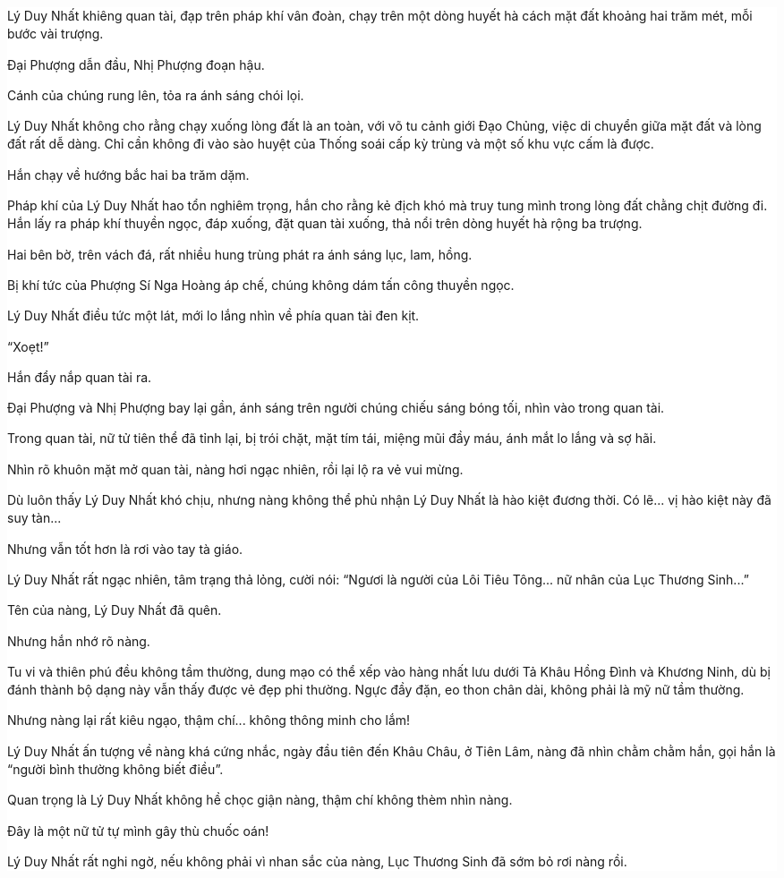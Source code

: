 Lý Duy Nhất khiêng quan tài, đạp trên pháp khí vân đoàn, chạy trên một dòng huyết hà cách mặt đất khoảng hai trăm mét, mỗi bước vài trượng.

Đại Phượng dẫn đầu, Nhị Phượng đoạn hậu.

Cánh của chúng rung lên, tỏa ra ánh sáng chói lọi.

Lý Duy Nhất không cho rằng chạy xuống lòng đất là an toàn, với võ tu cảnh giới Đạo Chủng, việc di chuyển giữa mặt đất và lòng đất rất dễ dàng. Chỉ cần không đi vào sào huyệt của Thống soái cấp kỳ trùng và một số khu vực cấm là được.

Hắn chạy về hướng bắc hai ba trăm dặm.

Pháp khí của Lý Duy Nhất hao tổn nghiêm trọng, hắn cho rằng kẻ địch khó mà truy tung mình trong lòng đất chằng chịt đường đi. Hắn lấy ra pháp khí thuyền ngọc, đáp xuống, đặt quan tài xuống, thả nổi trên dòng huyết hà rộng ba trượng.

Hai bên bờ, trên vách đá, rất nhiều hung trùng phát ra ánh sáng lục, lam, hồng.

Bị khí tức của Phượng Sí Nga Hoàng áp chế, chúng không dám tấn công thuyền ngọc.

Lý Duy Nhất điều tức một lát, mới lo lắng nhìn về phía quan tài đen kịt.

“Xoẹt!”

Hắn đẩy nắp quan tài ra.

Đại Phượng và Nhị Phượng bay lại gần, ánh sáng trên người chúng chiếu sáng bóng tối, nhìn vào trong quan tài.

Trong quan tài, nữ tử tiên thể đã tỉnh lại, bị trói chặt, mặt tím tái, miệng mũi đầy máu, ánh mắt lo lắng và sợ hãi.

Nhìn rõ khuôn mặt mở quan tài, nàng hơi ngạc nhiên, rồi lại lộ ra vẻ vui mừng.

Dù luôn thấy Lý Duy Nhất khó chịu, nhưng nàng không thể phủ nhận Lý Duy Nhất là hào kiệt đương thời. Có lẽ... vị hào kiệt này đã suy tàn...

Nhưng vẫn tốt hơn là rơi vào tay tà giáo.

Lý Duy Nhất rất ngạc nhiên, tâm trạng thả lỏng, cười nói: “Ngươi là người của Lôi Tiêu Tông... nữ nhân của Lục Thương Sinh...”

Tên của nàng, Lý Duy Nhất đã quên.

Nhưng hắn nhớ rõ nàng.

Tu vi và thiên phú đều không tầm thường, dung mạo có thể xếp vào hàng nhất lưu dưới Tả Khâu Hồng Đình và Khương Ninh, dù bị đánh thành bộ dạng này vẫn thấy được vẻ đẹp phi thường. Ngực đầy đặn, eo thon chân dài, không phải là mỹ nữ tầm thường.

Nhưng nàng lại rất kiêu ngạo, thậm chí... không thông minh cho lắm!

Lý Duy Nhất ấn tượng về nàng khá cứng nhắc, ngày đầu tiên đến Khâu Châu, ở Tiên Lâm, nàng đã nhìn chằm chằm hắn, gọi hắn là “người bình thường không biết điều”.

Quan trọng là Lý Duy Nhất không hề chọc giận nàng, thậm chí không thèm nhìn nàng.

Đây là một nữ tử tự mình gây thù chuốc oán!

Lý Duy Nhất rất nghi ngờ, nếu không phải vì nhan sắc của nàng, Lục Thương Sinh đã sớm bỏ rơi nàng rồi.
